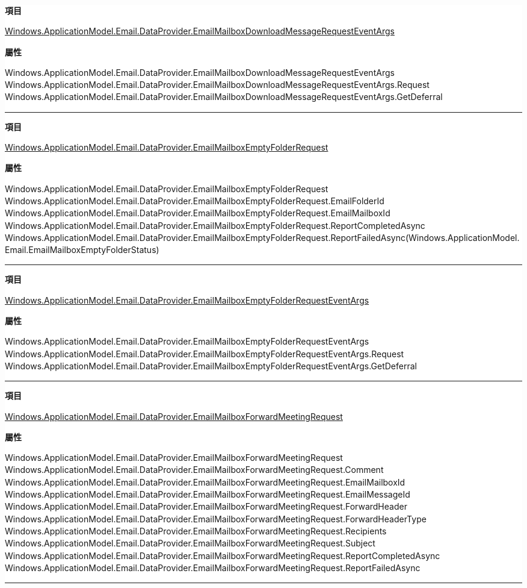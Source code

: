 **項目**

[Windows.ApplicationModel.Email.DataProvider.EmailMailboxDownloadMessageRequestEventArgs](https://msdn.microsoft.com/library/windows/apps/windows.applicationmodel.email.dataprovider.emailmailboxdownloadmessagerequesteventargs)

**屬性**


Windows.ApplicationModel.Email.DataProvider.EmailMailboxDownloadMessageRequestEventArgs <br /> Windows.ApplicationModel.Email.DataProvider.EmailMailboxDownloadMessageRequestEventArgs.Request <br /> Windows.ApplicationModel.Email.DataProvider.EmailMailboxDownloadMessageRequestEventArgs.GetDeferral
<hr>

**項目**

[Windows.ApplicationModel.Email.DataProvider.EmailMailboxEmptyFolderRequest](https://msdn.microsoft.com/library/windows/apps/windows.applicationmodel.email.dataprovider.emailmailboxemptyfolderrequest)

**屬性**


Windows.ApplicationModel.Email.DataProvider.EmailMailboxEmptyFolderRequest <br /> Windows.ApplicationModel.Email.DataProvider.EmailMailboxEmptyFolderRequest.EmailFolderId <br /> Windows.ApplicationModel.Email.DataProvider.EmailMailboxEmptyFolderRequest.EmailMailboxId <br /> Windows.ApplicationModel.Email.DataProvider.EmailMailboxEmptyFolderRequest.ReportCompletedAsync <br /> Windows.ApplicationModel.Email.DataProvider.EmailMailboxEmptyFolderRequest.ReportFailedAsync(Windows.ApplicationModel.Email.EmailMailboxEmptyFolderStatus)
<hr>

**項目**

[Windows.ApplicationModel.Email.DataProvider.EmailMailboxEmptyFolderRequestEventArgs](https://msdn.microsoft.com/library/windows/apps/windows.applicationmodel.email.dataprovider.emailmailboxemptyfolderrequesteventargs)

**屬性**


Windows.ApplicationModel.Email.DataProvider.EmailMailboxEmptyFolderRequestEventArgs <br /> Windows.ApplicationModel.Email.DataProvider.EmailMailboxEmptyFolderRequestEventArgs.Request <br /> Windows.ApplicationModel.Email.DataProvider.EmailMailboxEmptyFolderRequestEventArgs.GetDeferral
<hr>

**項目**

[Windows.ApplicationModel.Email.DataProvider.EmailMailboxForwardMeetingRequest](https://msdn.microsoft.com/library/windows/apps/windows.applicationmodel.email.dataprovider.emailmailboxforwardmeetingrequest)

**屬性**


Windows.ApplicationModel.Email.DataProvider.EmailMailboxForwardMeetingRequest <br /> Windows.ApplicationModel.Email.DataProvider.EmailMailboxForwardMeetingRequest.Comment <br /> Windows.ApplicationModel.Email.DataProvider.EmailMailboxForwardMeetingRequest.EmailMailboxId <br /> Windows.ApplicationModel.Email.DataProvider.EmailMailboxForwardMeetingRequest.EmailMessageId <br /> Windows.ApplicationModel.Email.DataProvider.EmailMailboxForwardMeetingRequest.ForwardHeader <br /> Windows.ApplicationModel.Email.DataProvider.EmailMailboxForwardMeetingRequest.ForwardHeaderType <br /> Windows.ApplicationModel.Email.DataProvider.EmailMailboxForwardMeetingRequest.Recipients <br /> Windows.ApplicationModel.Email.DataProvider.EmailMailboxForwardMeetingRequest.Subject <br /> Windows.ApplicationModel.Email.DataProvider.EmailMailboxForwardMeetingRequest.ReportCompletedAsync <br /> Windows.ApplicationModel.Email.DataProvider.EmailMailboxForwardMeetingRequest.ReportFailedAsync
<hr>
